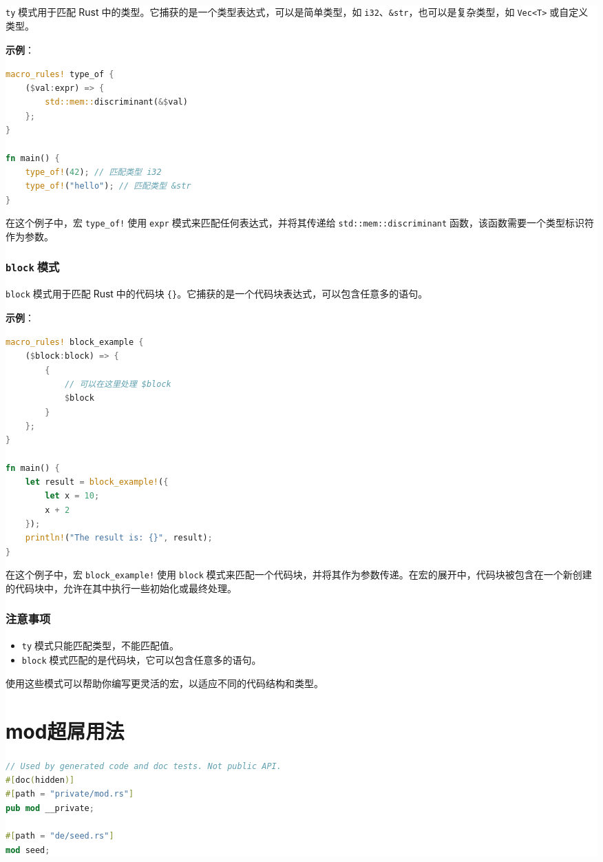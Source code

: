 `ty` 模式用于匹配 Rust 中的类型。它捕获的是一个类型表达式，可以是简单类型，如 `i32`、`&str`，也可以是复杂类型，如 `Vec<T>` 或自定义类型。

**示例**：

```rust
macro_rules! type_of {
    ($val:expr) => {
        std::mem::discriminant(&$val)
    };
}

fn main() {
    type_of!(42); // 匹配类型 i32
    type_of!("hello"); // 匹配类型 &str
}
```

在这个例子中，宏 `type_of!` 使用 `expr` 模式来匹配任何表达式，并将其传递给 `std::mem::discriminant` 函数，该函数需要一个类型标识符作为参数。

### `block` 模式

`block` 模式用于匹配 Rust 中的代码块 `{}`。它捕获的是一个代码块表达式，可以包含任意多的语句。

**示例**：

```rust
macro_rules! block_example {
    ($block:block) => {
        {
            // 可以在这里处理 $block
            $block
        }
    };
}

fn main() {
    let result = block_example!({
        let x = 10;
        x + 2
    });
    println!("The result is: {}", result);
}
```

在这个例子中，宏 `block_example!` 使用 `block` 模式来匹配一个代码块，并将其作为参数传递。在宏的展开中，代码块被包含在一个新创建的代码块中，允许在其中执行一些初始化或最终处理。

### 注意事项

- `ty` 模式只能匹配类型，不能匹配值。
- `block` 模式匹配的是代码块，它可以包含任意多的语句。

使用这些模式可以帮助你编写更灵活的宏，以适应不同的代码结构和类型。

# mod超屌用法
```rust
// Used by generated code and doc tests. Not public API.
#[doc(hidden)]
#[path = "private/mod.rs"]
pub mod __private;

#[path = "de/seed.rs"]
mod seed;
```
